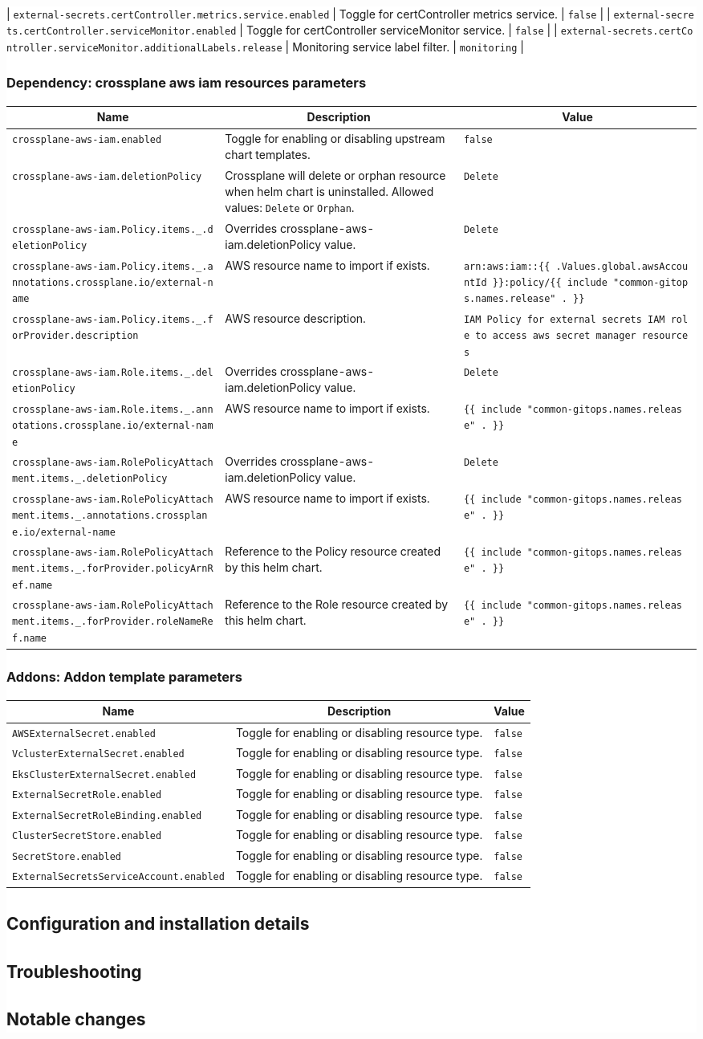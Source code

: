 | `external-secrets.certController.metrics.service.enabled`                 | Toggle for certController metrics service.                 | `false`      |
| `external-secrets.certController.serviceMonitor.enabled`                  | Toggle for certController serviceMonitor service.          | `false`      |
| `external-secrets.certController.serviceMonitor.additionalLabels.release` | Monitoring service label filter.                           | `monitoring` |


### Dependency: crossplane aws iam resources parameters

| Name                                                                                      | Description                                                                                                     | Value                                                                                                 |
| ----------------------------------------------------------------------------------------- | --------------------------------------------------------------------------------------------------------------- | ----------------------------------------------------------------------------------------------------- |
| `crossplane-aws-iam.enabled`                                                              | Toggle for enabling or disabling upstream chart templates.                                                      | `false`                                                                                               |
| `crossplane-aws-iam.deletionPolicy`                                                       | Crossplane will delete or orphan resource when helm chart is uninstalled. Allowed values: `Delete` or `Orphan`. | `Delete`                                                                                              |
| `crossplane-aws-iam.Policy.items._.deletionPolicy`                                        | Overrides crossplane-aws-iam.deletionPolicy value.                                                              | `Delete`                                                                                              |
| `crossplane-aws-iam.Policy.items._.annotations.crossplane.io/external-name`               | AWS resource name to import if exists.                                                                          | `arn:aws:iam::{{ .Values.global.awsAccountId }}:policy/{{ include "common-gitops.names.release" . }}` |
| `crossplane-aws-iam.Policy.items._.forProvider.description`                               | AWS resource description.                                                                                       | `IAM Policy for external secrets IAM role to access aws secret manager resources`                     |
| `crossplane-aws-iam.Role.items._.deletionPolicy`                                          | Overrides crossplane-aws-iam.deletionPolicy value.                                                              | `Delete`                                                                                              |
| `crossplane-aws-iam.Role.items._.annotations.crossplane.io/external-name`                 | AWS resource name to import if exists.                                                                          | `{{ include "common-gitops.names.release" . }}`                                                       |
| `crossplane-aws-iam.RolePolicyAttachment.items._.deletionPolicy`                          | Overrides crossplane-aws-iam.deletionPolicy value.                                                              | `Delete`                                                                                              |
| `crossplane-aws-iam.RolePolicyAttachment.items._.annotations.crossplane.io/external-name` | AWS resource name to import if exists.                                                                          | `{{ include "common-gitops.names.release" . }}`                                                       |
| `crossplane-aws-iam.RolePolicyAttachment.items._.forProvider.policyArnRef.name`           | Reference to the Policy resource created by this helm chart.                                                    | `{{ include "common-gitops.names.release" . }}`                                                       |
| `crossplane-aws-iam.RolePolicyAttachment.items._.forProvider.roleNameRef.name`            | Reference to the Role resource created by this helm chart.                                                      | `{{ include "common-gitops.names.release" . }}`                                                       |


### Addons: Addon template parameters

| Name                                    | Description                                     | Value   |
| --------------------------------------- | ----------------------------------------------- | ------- |
| `AWSExternalSecret.enabled`             | Toggle for enabling or disabling resource type. | `false` |
| `VclusterExternalSecret.enabled`        | Toggle for enabling or disabling resource type. | `false` |
| `EksClusterExternalSecret.enabled`      | Toggle for enabling or disabling resource type. | `false` |
| `ExternalSecretRole.enabled`            | Toggle for enabling or disabling resource type. | `false` |
| `ExternalSecretRoleBinding.enabled`     | Toggle for enabling or disabling resource type. | `false` |
| `ClusterSecretStore.enabled`            | Toggle for enabling or disabling resource type. | `false` |
| `SecretStore.enabled`                   | Toggle for enabling or disabling resource type. | `false` |
| `ExternalSecretsServiceAccount.enabled` | Toggle for enabling or disabling resource type. | `false` |


## Configuration and installation details


## Troubleshooting


## Notable changes
